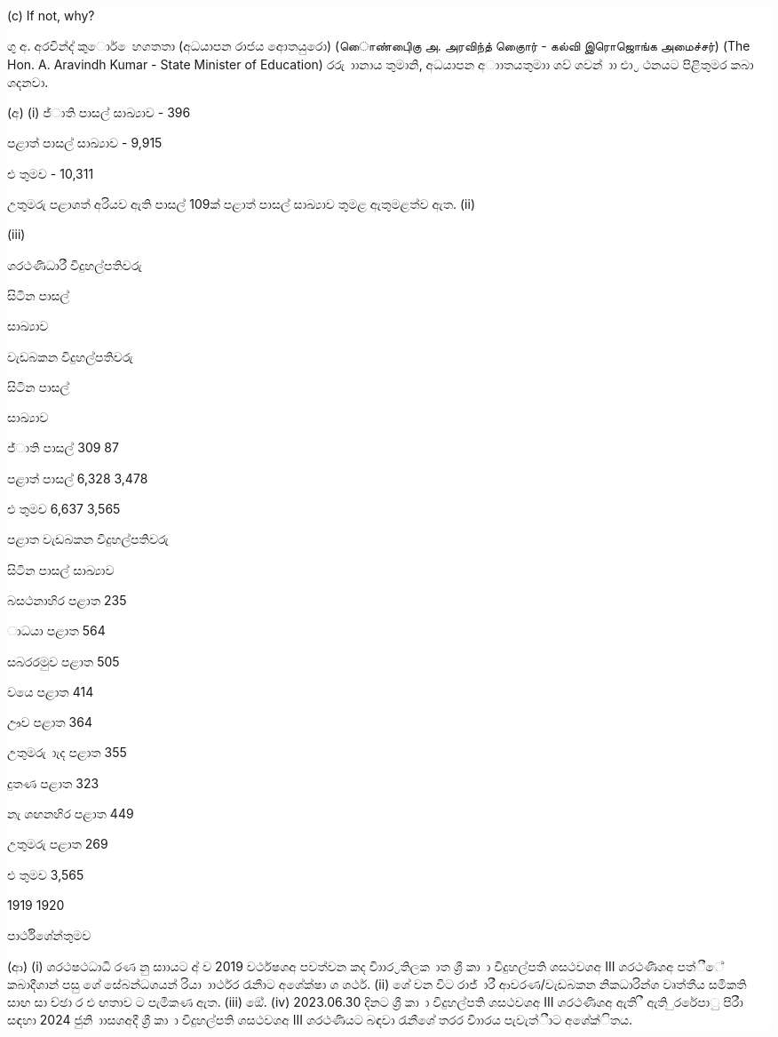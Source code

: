 (c) If not, why?

ගු අ. අරවින්ද් කුොර් ෙහගතතා (අධයාපන රාජය අොතයුරො) (ைொண்புைிகு அ. அரவிந்த் குைொர் - கல்வி இரொஜொங்க அமைச்சர்) (The Hon. A. Aravindh Kumar - State Minister of Education) රරු ාානාය තුමානි, අධයාපන අාාතයතුමාා ශව් ශවන් ාා එා ්‍ර ථනයට පිළිතුමර කබා ශදනවා.

(අ) (i) ජ්‍ාති පාසල් සාඛ්‍යාව - 396

පළාත් පාසල් සාඛ්‍යාව - 9,915

එ තුමව - 10,311

උතුමරු පළාශත් අ‍රියව ඇති පාසල් 109ක් පළාත් පාසල් සාඛ්‍යාව තුමළ ඇතුමළත්ව ඇත. (ii)

(iii)

ශරථණිධාරී විදුහල්පතිවරු

සිටින පාසල්

සාඛ්‍යාව

වැඩබකන විදුහල්පතිවරු

සිටින පාසල්

සාඛ්‍යාව

ජ්‍ාති පාසල් 309 87

පළාත් පාසල් 6,328 3,478

එ තුමව 6,637 3,565

පළාත වැඩබකන විදුහල්පතිවරු

සිටින පාසල් සාඛ්‍යාව

බසථනාහිර පළාත 235

ාධයා පළාත 564

සබරරමුව පළාත 505

වයෙ පළාත 414

ඌව පළාත 364

උතුමරු ාැද පළාත 355

දුතණ පළාත 323

නැ ශඟනහිර පළාත 449

උතුමරු පළාත 269

එ තුමව 3,565

1919 1920

පාර්ථිශේන්තුමව

(ආ) (i) ශරථෂථධාධි රණ නු සාායට අ් ව 2019 වර්ථෂශඅ පවත්වන කද විාාර ්‍රතිලක ාත ශ්‍රී කා ා විදුහල්පති ශසථවශඅ III ශරථණිශඅ පත්ීේ කබාදීශාන් පසු ශේ සේබන්ධශයන් ‍රියා ාාර්ථර රැනීාට අශේක්ෂා ශ ශර්ථ. (ii) ශේ වන විට රාජ්‍ ාරී ආවරණ/වැඩබකන නිකධාරින්ශ වෘත්තීය සමිකති සාඟ සා ච්ඡා ර එ ඟතාව ට පැමිකණ ඇත. (iii) ඔේ. (iv) 2023.06.30 දිනට ශ්‍රී කා ා විදුහල්පති ශසථවශඅ III ශරථණිශඅ ඇති ී ඇති ුරරේපාු පිරීා සඳහා 2024 ජුනි ාාසශඅදී ශ්‍රී කා ා විදුහල්පති ශසථවශඅ III ශරථණියට බඳවා රැනීශේ තරර විාාරය පැවැත්ීාට අශේක්ිතය.
